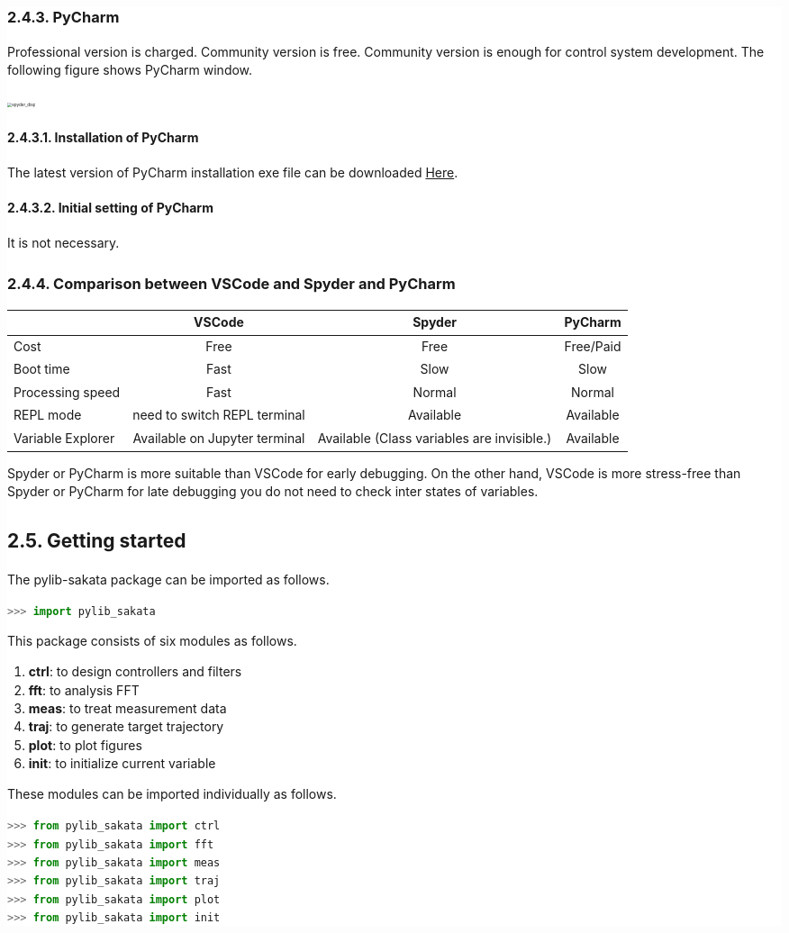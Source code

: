 ### 2.4.3. PyCharm
Professional version is charged. Community version is free. Community version is enough for control system development. The following figure shows PyCharm window.

<img src="figure\pycharm_disp.png" alt="spyder_disp" style="zoom: 33%;" />

#### 2.4.3.1. Installation of PyCharm
The latest version of PyCharm installation exe file can be downloaded [Here](https://www.jetbrains.com/pycharm/download/). 

#### 2.4.3.2. Initial setting of PyCharm
It is not necessary.

### 2.4.4. Comparison between  VSCode and Spyder and PyCharm

|                    |        VSCode       |      Spyder       |     PyCharm       |
| ------------------ | :-----------------: | :---------------: | :---------------: |
| Cost               |        Free         |       Free        |    Free/Paid      |
| Boot time          |        Fast         |       Slow        |       Slow        |
| Processing speed   |        Fast         |       Normal      |       Normal      |
| REPL mode          | need to switch REPL terminal  | Available | Available |
| Variable Explorer  | Available on Jupyter terminal | Available (Class variables are invisible.) | Available |

Spyder or PyCharm is more suitable than VSCode for early debugging. On the other hand, VSCode is more stress-free  than Spyder or PyCharm for late debugging you do not need to check inter states of variables.

## 2.5. Getting started
The pylib-sakata package can be imported as follows.
```python
>>> import pylib_sakata
```
This package consists of six modules as follows.
1. **ctrl**: to design controllers and filters
1. **fft**: to analysis FFT
1. **meas**: to treat measurement data
1. **traj**: to generate target trajectory
1. **plot**: to plot figures
1. **init**: to initialize current variable

These modules can be imported individually as follows.
```python
>>> from pylib_sakata import ctrl
>>> from pylib_sakata import fft
>>> from pylib_sakata import meas
>>> from pylib_sakata import traj
>>> from pylib_sakata import plot
>>> from pylib_sakata import init
```
